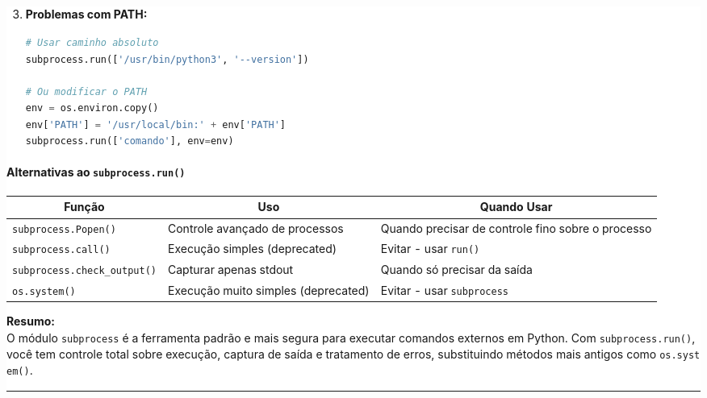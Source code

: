 3. **Problemas com PATH:**
   ```python
   # Usar caminho absoluto
   subprocess.run(['/usr/bin/python3', '--version'])
   
   # Ou modificar o PATH
   env = os.environ.copy()
   env['PATH'] = '/usr/local/bin:' + env['PATH']
   subprocess.run(['comando'], env=env)
   ```

#### Alternativas ao `subprocess.run()`

| **Função** | **Uso** | **Quando Usar** |
|------------|---------|-----------------|
| `subprocess.Popen()` | Controle avançado de processos | Quando precisar de controle fino sobre o processo |
| `subprocess.call()` | Execução simples (deprecated) | Evitar - usar `run()` |
| `subprocess.check_output()` | Capturar apenas stdout | Quando só precisar da saída |
| `os.system()` | Execução muito simples (deprecated) | Evitar - usar `subprocess` |

**Resumo:**  
O módulo `subprocess` é a ferramenta padrão e mais segura para executar comandos externos em Python. Com `subprocess.run()`, você tem controle total sobre execução, captura de saída e tratamento de erros, substituindo métodos mais antigos como `os.system()`.

---